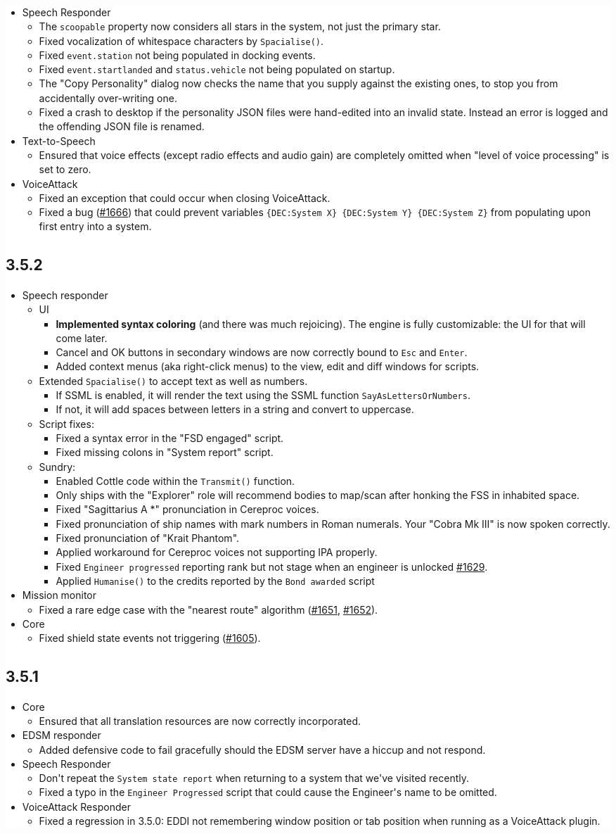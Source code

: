   * Speech Responder
    * The `scoopable` property now considers all stars in the system, not just the primary star.
    * Fixed vocalization of whitespace characters by `Spacialise()`.
    * Fixed `event.station` not being populated in docking events.
    * Fixed `event.startlanded` and `status.vehicle` not being populated on startup.
    * The "Copy Personality" dialog now checks the name that you supply against the existing ones, to stop you from accidentally over-writing one.
    * Fixed a crash to desktop if the personality JSON files were hand-edited into an invalid state. Instead an error is logged and the offending JSON file is renamed.
  * Text-to-Speech
    * Ensured that voice effects (except radio effects and audio gain) are completely omitted when "level of voice processing" is set to zero.
  * VoiceAttack
    * Fixed an exception that could occur when closing VoiceAttack.
    * Fixed a bug ([#1666](https://github.com/EDCD/EDDI/issues/1666)) that could prevent variables `{DEC:System X} {DEC:System Y} {DEC:System Z}` from populating upon first entry into a system.

## 3.5.2
  * Speech responder
    * UI
      * **Implemented syntax coloring** (and there was much rejoicing). The engine is fully customizable: the UI for that will come later.
      * Cancel and OK buttons in secondary windows are now correctly bound to `Esc` and `Enter`.
      * Added context menus (aka right-click menus) to the view, edit and diff windows for scripts.
    * Extended `Spacialise()` to accept text as well as numbers. 
      * If SSML is enabled, it will render the text using the SSML function `SayAsLettersOrNumbers`. 
      * If not, it will add spaces between letters in a string and convert to uppercase. 
    * Script fixes:
      * Fixed a syntax error in the "FSD engaged" script.
      * Fixed missing colons in "System report" script.
    * Sundry:
      * Enabled Cottle code within the `Transmit()` function.
      * Only ships with the "Explorer" role will recommend bodies to map/scan after honking the FSS in inhabited space.
      * Fixed "Sagittarius A *" pronunciation in Cereproc voices.
      * Fixed pronunciation of ship names with mark numbers in Roman numerals. Your "Cobra Mk III" is now spoken correctly.
      * Fixed pronunciation of "Krait Phantom".
      * Applied workaround for Cereproc voices not supporting IPA properly.
      * Fixed `Engineer progressed` reporting rank but not stage when an engineer is unlocked [#1629](https://github.com/EDCD/EDDI/issues/1629).
      * Applied `Humanise()` to the credits reported by the `Bond awarded` script
  * Mission monitor
    * Fixed a rare edge case with the "nearest route" algorithm ([#1651](https://github.com/EDCD/EDDI/issues/1651), [#1652](https://github.com/EDCD/EDDI/issues/1652)). 
  * Core
    * Fixed shield state events not triggering ([#1605](https://github.com/EDCD/EDDI/issues/1605)).

## 3.5.1
  * Core
    * Ensured that all translation resources are now correctly incorporated.
  * EDSM responder
    * Added defensive code to fail gracefully should the EDSM server have a hiccup and not respond.
  * Speech Responder
    * Don't repeat the `System state report` when returning to a system that we've visited recently.
    * Fixed a typo in the `Engineer Progressed` script that could cause the Engineer's name to be omitted.
  * VoiceAttack Responder
    * Fixed a regression in 3.5.0: EDDI not remembering window position or tab position when running as a VoiceAttack plugin.

